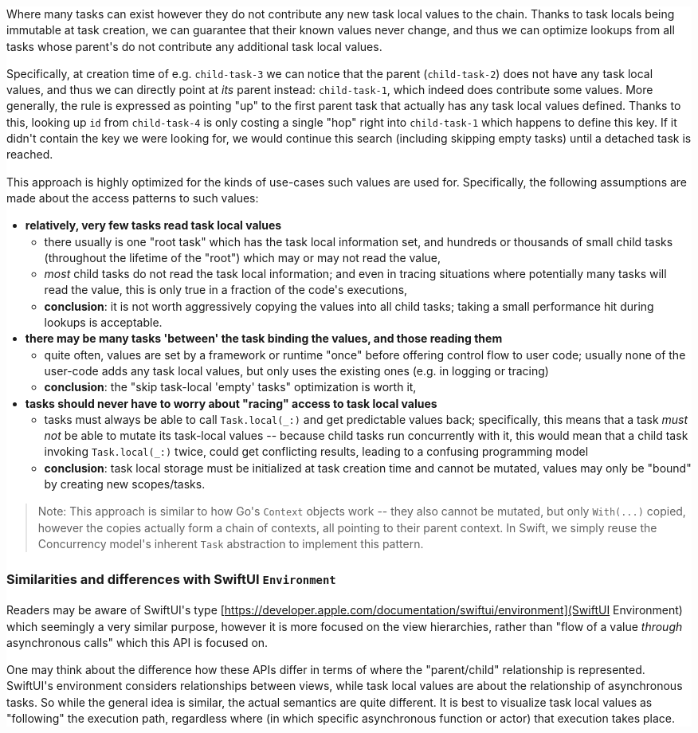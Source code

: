 Where many tasks can exist however they do not contribute any new task local values to the chain. Thanks to task locals being immutable at task creation, we can guarantee that their known values never change, and thus we can optimize lookups from all tasks whose parent's do not contribute any additional task local values. 

Specifically, at creation time of e.g. `child-task-3` we can notice that the parent (`child-task-2`) does not have any task local values, and thus we can directly point at *its* parent instead: `child-task-1`, which indeed does contribute some values. More generally, the rule is expressed as pointing "up" to the first parent task that actually has any task local values defined. Thanks to this, looking up `id` from `child-task-4` is only costing a single "hop" right into `child-task-1` which happens to define this key. If it didn't contain the key we were looking for, we would continue this search (including skipping empty tasks) until a detached task is reached.

This approach is highly optimized for the kinds of use-cases such values are used for. Specifically, the following assumptions are made about the access patterns to such values:

- **relatively, very few tasks read task local values**
  - there usually is one "root task" which has the task local information set, and hundreds or thousands of small child tasks (throughout the lifetime of the "root") which may or may not read the value,
  - _most_ child tasks do not read the task local information; and even in tracing situations where potentially many tasks will read the value, this is only true in a fraction of the code's executions,
  - **conclusion**: it is not worth aggressively copying the values into all child tasks; taking a small performance hit during lookups is acceptable.
- **there may be many tasks 'between' the task binding the values, and those reading them**
  - quite often, values are set by a framework or runtime "once" before offering control flow to user code; usually none of the user-code adds any task local values, but only uses the existing ones (e.g. in logging or tracing)
  - **conclusion**: the "skip task-local 'empty' tasks" optimization is worth it,
- **tasks should never have to worry about "racing" access to task local values**
  - tasks must always be able to call `Task.local(_:)` and get predictable values back; specifically, this means that a task _must not_ be able to mutate its task-local values -- because child tasks run concurrently with it, this would mean that a child task invoking `Task.local(_:)` twice, could get conflicting results, leading to a confusing programming model
  - **conclusion**: task local storage must be initialized at task creation time and cannot be mutated, values may only be "bound" by creating new scopes/tasks.


> Note: This approach is similar to how Go's `Context` objects work -- they also cannot be mutated, but only `With(...)` copied, however the copies actually form a chain of contexts, all pointing to their parent context. In Swift, we simply reuse the Concurrency model's inherent `Task` abstraction to implement this pattern.

### Similarities and differences with SwiftUI `Environment`

Readers may be aware of SwiftUI's type [https://developer.apple.com/documentation/swiftui/environment](SwiftUI Environment) which seemingly a very similar purpose, however it is more focused on the view hierarchies, rather than "flow of a value _through_ asynchronous calls" which this API is focused on.

One may think about the difference how these APIs differ in terms of where the "parent/child" relationship is represented. SwiftUI's environment considers relationships between views, while task local values are about the relationship of asynchronous tasks. So while the general idea is similar, the actual semantics are quite different. It is best to visualize task local values as "following" the execution path, regardless where (in which specific asynchronous function or actor) that execution takes place.
